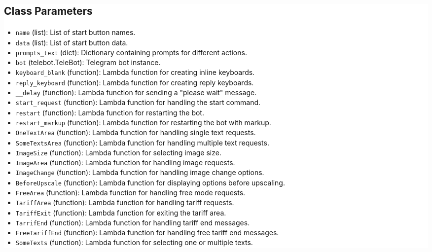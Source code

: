 ## Class Parameters

- `name` (list): List of start button names.
- `data` (list): List of start button data.
- `prompts_text` (dict): Dictionary containing prompts for different actions.
- `bot` (telebot.TeleBot): Telegram bot instance.
- `keyboard_blank` (function): Lambda function for creating inline keyboards.
- `reply_keyboard` (function): Lambda function for creating reply keyboards.
- `__delay` (function): Lambda function for sending a "please wait" message.
- `start_request` (function): Lambda function for handling the start command.
- `restart` (function): Lambda function for restarting the bot.
- `restart_markup` (function): Lambda function for restarting the bot with markup.
- `OneTextArea` (function): Lambda function for handling single text requests.
- `SomeTextsArea` (function): Lambda function for handling multiple text requests.
- `ImageSize` (function): Lambda function for selecting image size.
- `ImageArea` (function): Lambda function for handling image requests.
- `ImageChange` (function): Lambda function for handling image change options.
- `BeforeUpscale` (function): Lambda function for displaying options before upscaling.
- `FreeArea` (function): Lambda function for handling free mode requests.
- `TariffArea` (function): Lambda function for handling tariff requests.
- `TariffExit` (function): Lambda function for exiting the tariff area.
- `TarrifEnd` (function): Lambda function for handling tariff end messages.
- `FreeTariffEnd` (function): Lambda function for handling free tariff end messages.
- `SomeTexts` (function): Lambda function for selecting one or multiple texts.